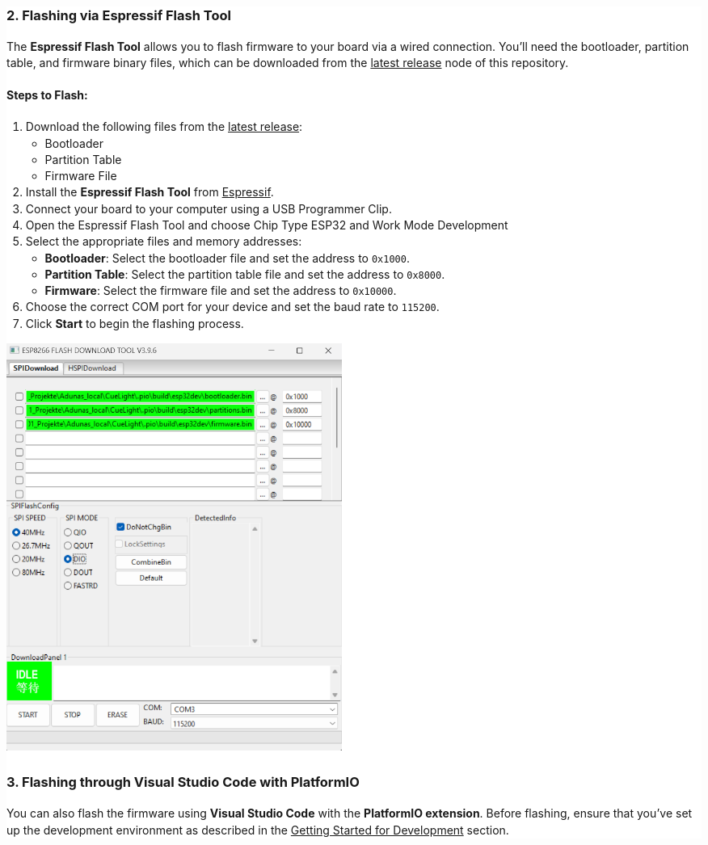 
### 2. Flashing via Espressif Flash Tool
The **Espressif Flash Tool** allows you to flash firmware to your board via a wired connection. You’ll need the bootloader, partition table, and firmware binary files, which can be downloaded from the [latest release](#) node of this repository.

#### Steps to Flash:
1. Download the following files from the [latest release](#):
   - Bootloader
   - Partition Table
   - Firmware File
2. Install the **Espressif Flash Tool** from [Espressif](https://www.espressif.com/sites/default/files/tools/flash_download_tool_3.9.7_2.zip).
3. Connect your board to your computer using a USB Programmer Clip.
4. Open the Espressif Flash Tool and choose Chip Type ESP32 and Work Mode Development 
5. Select the appropriate files and memory addresses:
   - **Bootloader**: Select the bootloader file and set the address to `0x1000`.
   - **Partition Table**: Select the partition table file and set the address to `0x8000`.
   - **Firmware**: Select the firmware file and set the address to `0x10000`.
5. Choose the correct COM port for your device and set the baud rate to `115200`.
6. Click **Start** to begin the flashing process.

![Espressif Flash Tool Setup](/docs/images/espressif_flash_tool.png)


### 3. Flashing through Visual Studio Code with PlatformIO
You can also flash the firmware using **Visual Studio Code** with the **PlatformIO extension**. Before flashing, ensure that you’ve set up the development environment as described in the [Getting Started for Development](#getting-started-for-development) section. 
